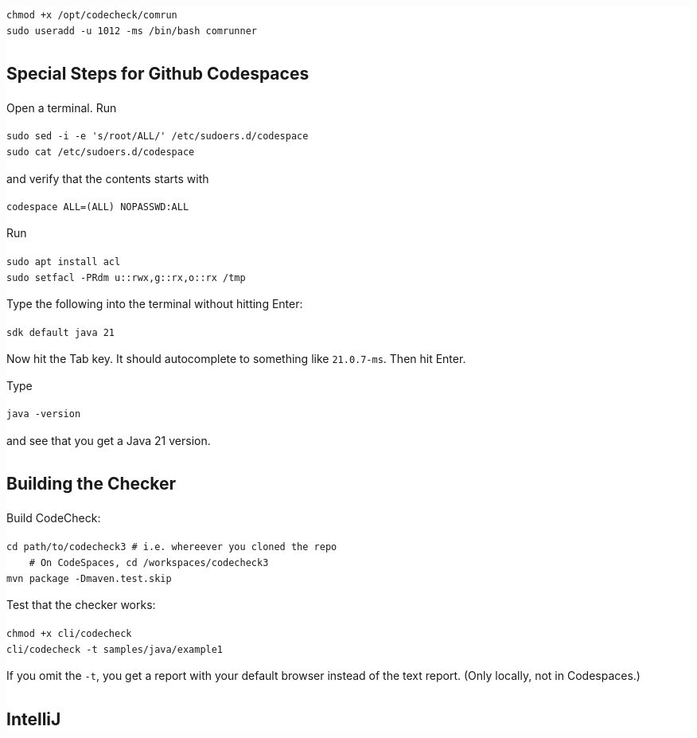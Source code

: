     chmod +x /opt/codecheck/comrun
    sudo useradd -u 1012 -ms /bin/bash comrunner

## Special Steps for Github Codespaces

Open a terminal. Run 

```
sudo sed -i -e 's/root/ALL/' /etc/sudoers.d/codespace
sudo cat /etc/sudoers.d/codespace
```

and verify that the contents starts with

```
codespace ALL=(ALL) NOPASSWD:ALL 
```

Run

```
sudo apt install acl
sudo setfacl -PRdm u::rwx,g::rx,o::rx /tmp
```

Type the following into the terminal without hitting Enter:

```
sdk default java 21
```

Now hit the Tab key. It should autocomplete to something like `21.0.7-ms`. Then hit Enter.

Type

```
java -version
```

and see that you get a Java 21 version. 

## Building the Checker

Build CodeCheck:

    cd path/to/codecheck3 # i.e. whereever you cloned the repo
        # On CodeSpaces, cd /workspaces/codecheck3
    mvn package -Dmaven.test.skip

Test that the checker works:

    chmod +x cli/codecheck 
    cli/codecheck -t samples/java/example1

If you omit the `-t`, you get a report with your default browser instead
of the text report. (Only locally, not in Codespaces.)

## IntelliJ
